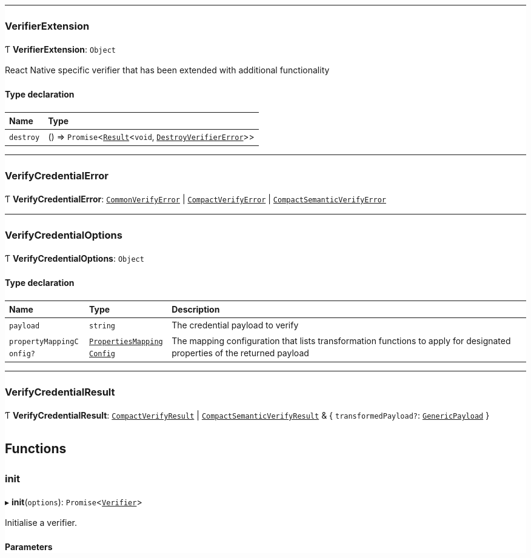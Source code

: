 ___

### VerifierExtension

Ƭ **VerifierExtension**: `Object`

React Native specific verifier that has been extended with additional functionality

#### Type declaration

| Name | Type |
| :------ | :------ |
| `destroy` | () => `Promise`<[`Result`](modules.md#result)<`void`, [`DestroyVerifierError`](modules.md#destroyverifiererror)\>\> |

___

### VerifyCredentialError

Ƭ **VerifyCredentialError**: [`CommonVerifyError`](modules.md#commonverifyerror) \| [`CompactVerifyError`](modules.md#compactverifyerror) \| [`CompactSemanticVerifyError`](modules.md#compactsemanticverifyerror)

___

### VerifyCredentialOptions

Ƭ **VerifyCredentialOptions**: `Object`

#### Type declaration

| Name | Type | Description |
| :------ | :------ | :------ |
| `payload` | `string` | The credential payload to verify |
| `propertyMappingConfig?` | [`PropertiesMappingConfig`](modules.md#propertiesmappingconfig) | The mapping configuration that lists transformation functions to apply for designated properties of the returned payload |

___

### VerifyCredentialResult

Ƭ **VerifyCredentialResult**: [`CompactVerifyResult`](modules.md#compactverifyresult) \| [`CompactSemanticVerifyResult`](modules.md#compactsemanticverifyresult) & { `transformedPayload?`: [`GenericPayload`](modules.md#genericpayload)  }

## Functions

### init

▸ **init**(`options`): `Promise`<[`Verifier`](modules.md#verifier)\>

Initialise a verifier.

#### Parameters
